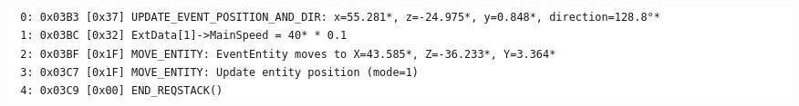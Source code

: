 ```
  0: 0x03B3 [0x37] UPDATE_EVENT_POSITION_AND_DIR: x=55.281*, z=-24.975*, y=0.848*, direction=128.8°*
  1: 0x03BC [0x32] ExtData[1]->MainSpeed = 40* * 0.1
  2: 0x03BF [0x1F] MOVE_ENTITY: EventEntity moves to X=43.585*, Z=-36.233*, Y=3.364*
  3: 0x03C7 [0x1F] MOVE_ENTITY: Update entity position (mode=1)
  4: 0x03C9 [0x00] END_REQSTACK()
```
